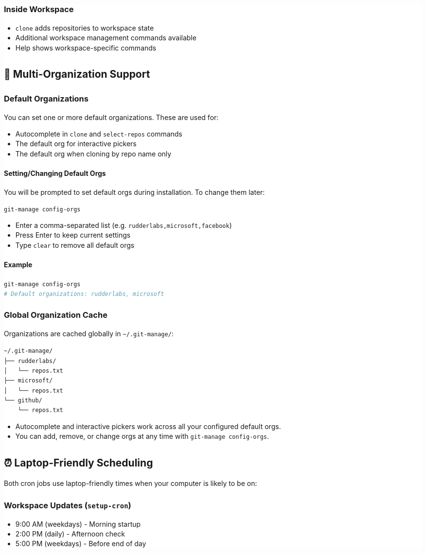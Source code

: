 ### Inside Workspace  
- `clone` adds repositories to workspace state
- Additional workspace management commands available
- Help shows workspace-specific commands

## 🏢 Multi-Organization Support

### Default Organizations

You can set one or more default organizations. These are used for:
- Autocomplete in `clone` and `select-repos` commands
- The default org for interactive pickers
- The default org when cloning by repo name only

#### Setting/Changing Default Orgs

You will be prompted to set default orgs during installation. To change them later:

```bash
git-manage config-orgs
```
- Enter a comma-separated list (e.g. `rudderlabs,microsoft,facebook`)
- Press Enter to keep current settings
- Type `clear` to remove all default orgs

#### Example
```bash
git-manage config-orgs
# Default organizations: rudderlabs, microsoft
```

### Global Organization Cache
Organizations are cached globally in `~/.git-manage/`:
```
~/.git-manage/
├── rudderlabs/
│   └── repos.txt
├── microsoft/
│   └── repos.txt
└── github/
    └── repos.txt
```

- Autocomplete and interactive pickers work across all your configured default orgs.
- You can add, remove, or change orgs at any time with `git-manage config-orgs`.

## ⏰ Laptop-Friendly Scheduling

Both cron jobs use laptop-friendly times when your computer is likely to be on:

### Workspace Updates (`setup-cron`)
- 9:00 AM (weekdays) - Morning startup
- 2:00 PM (daily) - Afternoon check  
- 5:00 PM (weekdays) - Before end of day
